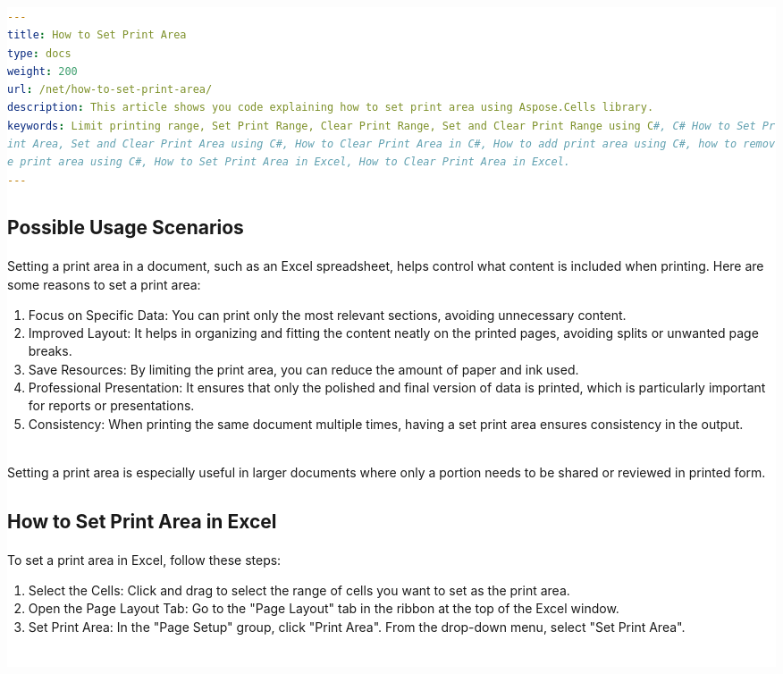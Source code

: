 ```yaml
---
title: How to Set Print Area
type: docs
weight: 200
url: /net/how-to-set-print-area/
description: This article shows you code explaining how to set print area using Aspose.Cells library.
keywords: Limit printing range, Set Print Range, Clear Print Range, Set and Clear Print Range using C#, C# How to Set Print Area, Set and Clear Print Area using C#, How to Clear Print Area in C#, How to add print area using C#, how to remove print area using C#, How to Set Print Area in Excel, How to Clear Print Area in Excel.
---
```


## **Possible Usage Scenarios**

Setting a print area in a document, such as an Excel spreadsheet, helps control what content is included when printing. Here are some reasons to set a print area:

1. Focus on Specific Data: You can print only the most relevant sections, avoiding unnecessary content.
1. Improved Layout: It helps in organizing and fitting the content neatly on the printed pages, avoiding splits or unwanted page breaks.
1. Save Resources: By limiting the print area, you can reduce the amount of paper and ink used.
1. Professional Presentation: It ensures that only the polished and final version of data is printed, which is particularly important for reports or presentations.
1. Consistency: When printing the same document multiple times, having a set print area ensures consistency in the output.

<br>
Setting a print area is especially useful in larger documents where only a portion needs to be shared or reviewed in printed form.

## **How to Set Print Area in Excel**

To set a print area in Excel, follow these steps:

1. Select the Cells: Click and drag to select the range of cells you want to set as the print area.
1. Open the Page Layout Tab: Go to the "Page Layout" tab in the ribbon at the top of the Excel window.
1. Set Print Area: In the "Page Setup" group, click "Print Area". From the drop-down menu, select "Set Print Area".
<br>